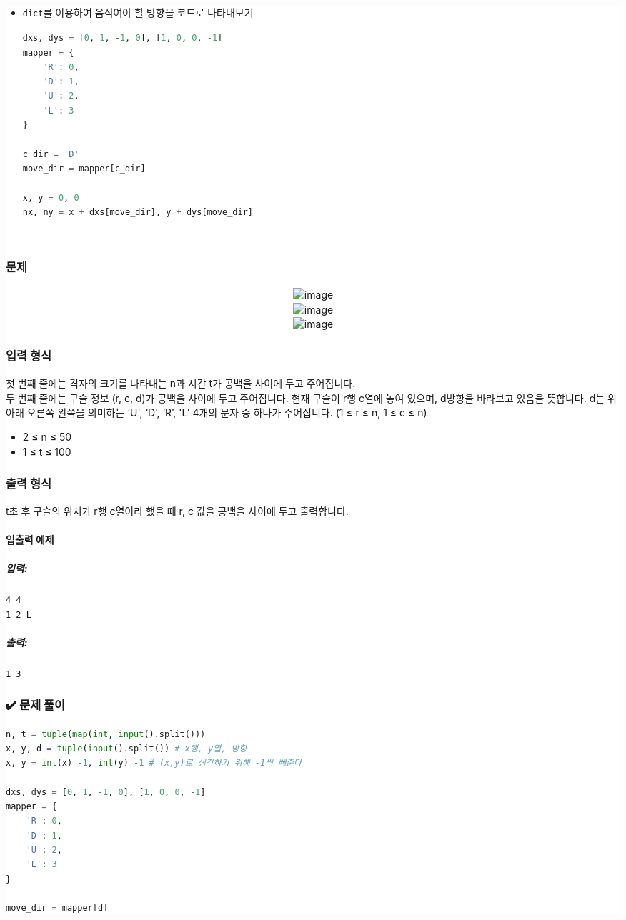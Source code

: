 - `dict`를 이용하여 움직여야 할 방향을 코드로 나타내보기

  ~~~python  
  dxs, dys = [0, 1, -1, 0], [1, 0, 0, -1]
  mapper = {
      'R': 0,
      'D': 1,
      'U': 2,
      'L': 3
  }

  c_dir = 'D'
  move_dir = mapper[c_dir]

  x, y = 0, 0
  nx, ny = x + dxs[move_dir], y + dys[move_dir]
  ~~~
<br>

### 문제
<center><img width="387" alt="image" src="https://github.com/yaejinkong/yaejinkong.github.io/assets/127467781/db7e5b8f-4f04-491e-92fc-f7ddad40851e"></center>
<center><img width="382" alt="image" src="https://github.com/yaejinkong/yaejinkong.github.io/assets/127467781/5fa54e56-8465-4e9e-b56c-30f113502f59"></center>
<center><img width="376" alt="image" src="https://github.com/yaejinkong/yaejinkong.github.io/assets/127467781/ac49d7b8-8936-443c-b7ed-b201f9d4eee9"></center>



### 입력 형식
첫 번째 줄에는 격자의 크기를 나타내는 n과 시간 t가 공백을 사이에 두고 주어집니다.<br>
두 번째 줄에는 구슬 정보 (r, c, d)가 공백을 사이에 두고 주어집니다. 현재 구슬이 r행 c열에 놓여 있으며, d방향을 바라보고 있음을 뜻합니다. d는 위 아래 오른쪽 왼쪽을 의미하는 ‘U', ‘D’, ‘R’, 'L’ 4개의 문자 중 하나가 주어집니다. (1 ≤ r ≤ n, 1 ≤ c ≤ n)
- 2 ≤ n ≤ 50
- 1 ≤ t ≤ 100

### 출력 형식
t초 후 구슬의 위치가 r행 c열이라 했을 때 r, c 값을 공백을 사이에 두고 출력합니다.

#### 입출력 예제
##### 입력:
  ```
  4 4
  1 2 L
  ```

##### 출력:
  ```
  1 3
  ```

### ✔️ 문제 풀이
  ~~~python
  n, t = tuple(map(int, input().split()))
  x, y, d = tuple(input().split()) # x행, y열, 방향
  x, y = int(x) -1, int(y) -1 # (x,y)로 생각하기 위해 -1씩 빼준다

  dxs, dys = [0, 1, -1, 0], [1, 0, 0, -1]
  mapper = {
      'R': 0,
      'D': 1,
      'U': 2,
      'L': 3
  }

  move_dir = mapper[d]
  ~~~